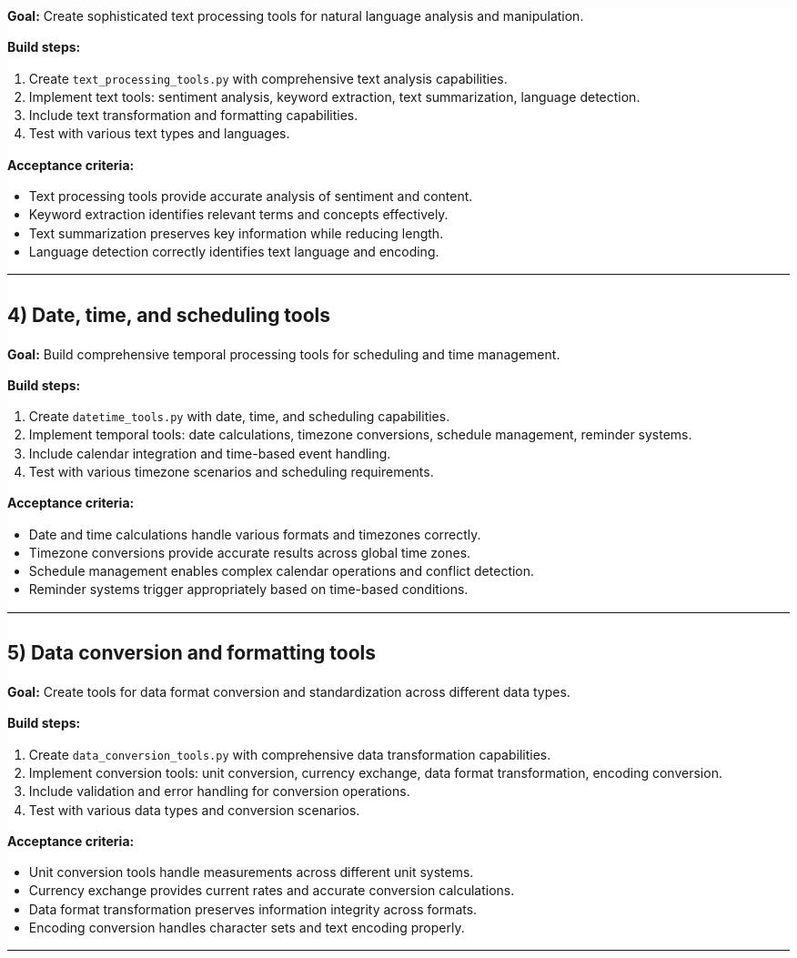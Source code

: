 **Goal:** Create sophisticated text processing tools for natural language analysis and manipulation.

**Build steps:**

1. Create `text_processing_tools.py` with comprehensive text analysis capabilities.
2. Implement text tools: sentiment analysis, keyword extraction, text summarization, language detection.
3. Include text transformation and formatting capabilities.
4. Test with various text types and languages.

**Acceptance criteria:**

- Text processing tools provide accurate analysis of sentiment and content.
- Keyword extraction identifies relevant terms and concepts effectively.
- Text summarization preserves key information while reducing length.
- Language detection correctly identifies text language and encoding.

---

## 4) Date, time, and scheduling tools

**Goal:** Build comprehensive temporal processing tools for scheduling and time management.

**Build steps:**

1. Create `datetime_tools.py` with date, time, and scheduling capabilities.
2. Implement temporal tools: date calculations, timezone conversions, schedule management, reminder systems.
3. Include calendar integration and time-based event handling.
4. Test with various timezone scenarios and scheduling requirements.

**Acceptance criteria:**

- Date and time calculations handle various formats and timezones correctly.
- Timezone conversions provide accurate results across global time zones.
- Schedule management enables complex calendar operations and conflict detection.
- Reminder systems trigger appropriately based on time-based conditions.

---

## 5) Data conversion and formatting tools

**Goal:** Create tools for data format conversion and standardization across different data types.

**Build steps:**

1. Create `data_conversion_tools.py` with comprehensive data transformation capabilities.
2. Implement conversion tools: unit conversion, currency exchange, data format transformation, encoding conversion.
3. Include validation and error handling for conversion operations.
4. Test with various data types and conversion scenarios.

**Acceptance criteria:**

- Unit conversion tools handle measurements across different unit systems.
- Currency exchange provides current rates and accurate conversion calculations.
- Data format transformation preserves information integrity across formats.
- Encoding conversion handles character sets and text encoding properly.

---